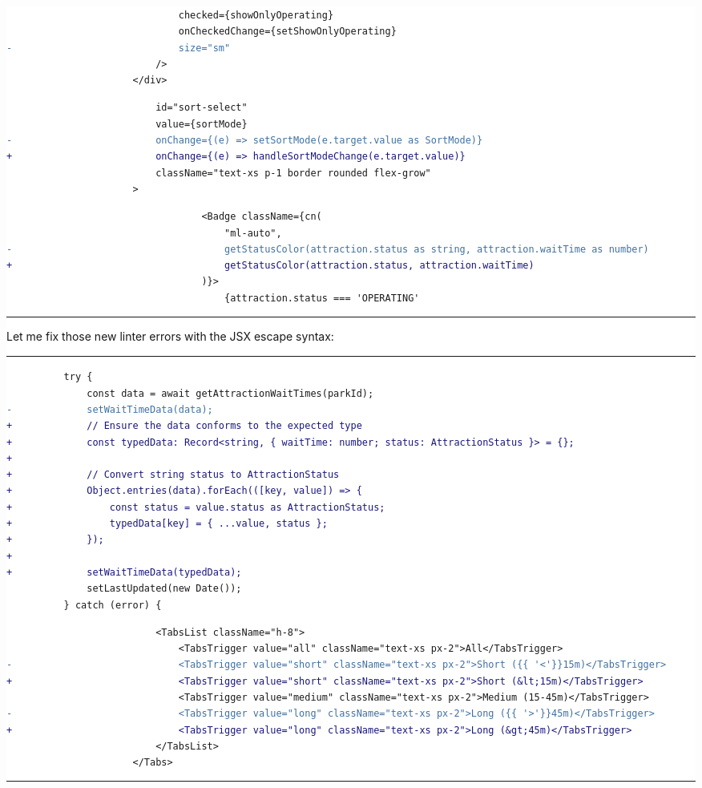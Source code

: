 ```diff
                              checked={showOnlyOperating}
                              onCheckedChange={setShowOnlyOperating}
-                             size="sm"
                          />
                      </div>
```

```diff
                          id="sort-select"
                          value={sortMode}
-                         onChange={(e) => setSortMode(e.target.value as SortMode)}
+                         onChange={(e) => handleSortModeChange(e.target.value)}
                          className="text-xs p-1 border rounded flex-grow"
                      >
```

```diff
                                  <Badge className={cn(
                                      "ml-auto",
-                                     getStatusColor(attraction.status as string, attraction.waitTime as number)
+                                     getStatusColor(attraction.status, attraction.waitTime)
                                  )}>
                                      {attraction.status === 'OPERATING'
```

---

Let me fix those new linter errors with the JSX escape syntax:

---

```diff
          try {
              const data = await getAttractionWaitTimes(parkId);
-             setWaitTimeData(data);
+             // Ensure the data conforms to the expected type
+             const typedData: Record<string, { waitTime: number; status: AttractionStatus }> = {};
+             
+             // Convert string status to AttractionStatus
+             Object.entries(data).forEach(([key, value]) => {
+                 const status = value.status as AttractionStatus;
+                 typedData[key] = { ...value, status };
+             });
+             
+             setWaitTimeData(typedData);
              setLastUpdated(new Date());
          } catch (error) {
```

```diff
                          <TabsList className="h-8">
                              <TabsTrigger value="all" className="text-xs px-2">All</TabsTrigger>
-                             <TabsTrigger value="short" className="text-xs px-2">Short ({{ '<'}}15m)</TabsTrigger>
+                             <TabsTrigger value="short" className="text-xs px-2">Short (&lt;15m)</TabsTrigger>
                              <TabsTrigger value="medium" className="text-xs px-2">Medium (15-45m)</TabsTrigger>
-                             <TabsTrigger value="long" className="text-xs px-2">Long ({{ '>'}}45m)</TabsTrigger>
+                             <TabsTrigger value="long" className="text-xs px-2">Long (&gt;45m)</TabsTrigger>
                          </TabsList>
                      </Tabs>
```

---